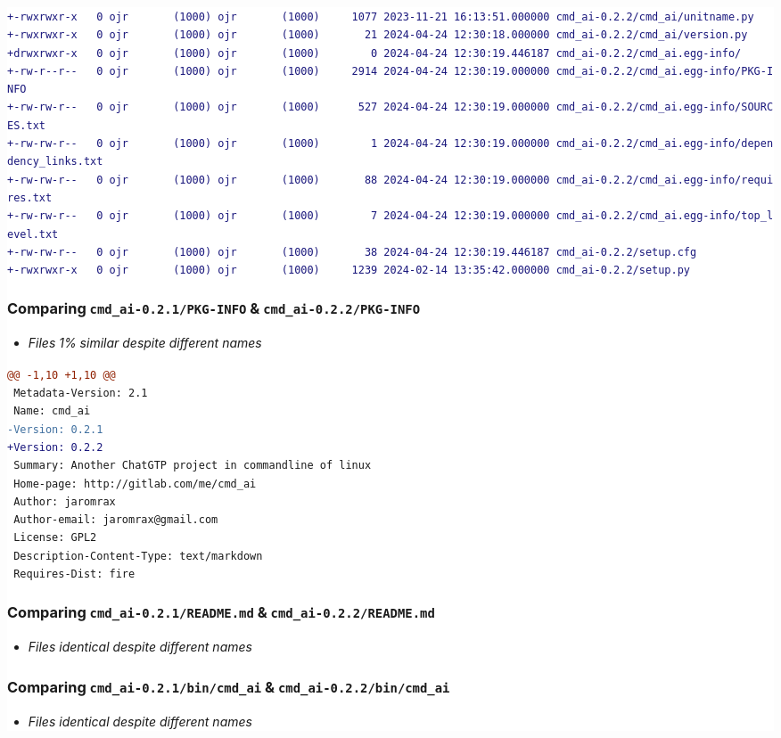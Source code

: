 ```diff
+-rwxrwxr-x   0 ojr       (1000) ojr       (1000)     1077 2023-11-21 16:13:51.000000 cmd_ai-0.2.2/cmd_ai/unitname.py
+-rwxrwxr-x   0 ojr       (1000) ojr       (1000)       21 2024-04-24 12:30:18.000000 cmd_ai-0.2.2/cmd_ai/version.py
+drwxrwxr-x   0 ojr       (1000) ojr       (1000)        0 2024-04-24 12:30:19.446187 cmd_ai-0.2.2/cmd_ai.egg-info/
+-rw-r--r--   0 ojr       (1000) ojr       (1000)     2914 2024-04-24 12:30:19.000000 cmd_ai-0.2.2/cmd_ai.egg-info/PKG-INFO
+-rw-rw-r--   0 ojr       (1000) ojr       (1000)      527 2024-04-24 12:30:19.000000 cmd_ai-0.2.2/cmd_ai.egg-info/SOURCES.txt
+-rw-rw-r--   0 ojr       (1000) ojr       (1000)        1 2024-04-24 12:30:19.000000 cmd_ai-0.2.2/cmd_ai.egg-info/dependency_links.txt
+-rw-rw-r--   0 ojr       (1000) ojr       (1000)       88 2024-04-24 12:30:19.000000 cmd_ai-0.2.2/cmd_ai.egg-info/requires.txt
+-rw-rw-r--   0 ojr       (1000) ojr       (1000)        7 2024-04-24 12:30:19.000000 cmd_ai-0.2.2/cmd_ai.egg-info/top_level.txt
+-rw-rw-r--   0 ojr       (1000) ojr       (1000)       38 2024-04-24 12:30:19.446187 cmd_ai-0.2.2/setup.cfg
+-rwxrwxr-x   0 ojr       (1000) ojr       (1000)     1239 2024-02-14 13:35:42.000000 cmd_ai-0.2.2/setup.py
```

### Comparing `cmd_ai-0.2.1/PKG-INFO` & `cmd_ai-0.2.2/PKG-INFO`

 * *Files 1% similar despite different names*

```diff
@@ -1,10 +1,10 @@
 Metadata-Version: 2.1
 Name: cmd_ai
-Version: 0.2.1
+Version: 0.2.2
 Summary: Another ChatGTP project in commandline of linux
 Home-page: http://gitlab.com/me/cmd_ai
 Author: jaromrax
 Author-email: jaromrax@gmail.com
 License: GPL2
 Description-Content-Type: text/markdown
 Requires-Dist: fire
```

### Comparing `cmd_ai-0.2.1/README.md` & `cmd_ai-0.2.2/README.md`

 * *Files identical despite different names*

### Comparing `cmd_ai-0.2.1/bin/cmd_ai` & `cmd_ai-0.2.2/bin/cmd_ai`

 * *Files identical despite different names*

